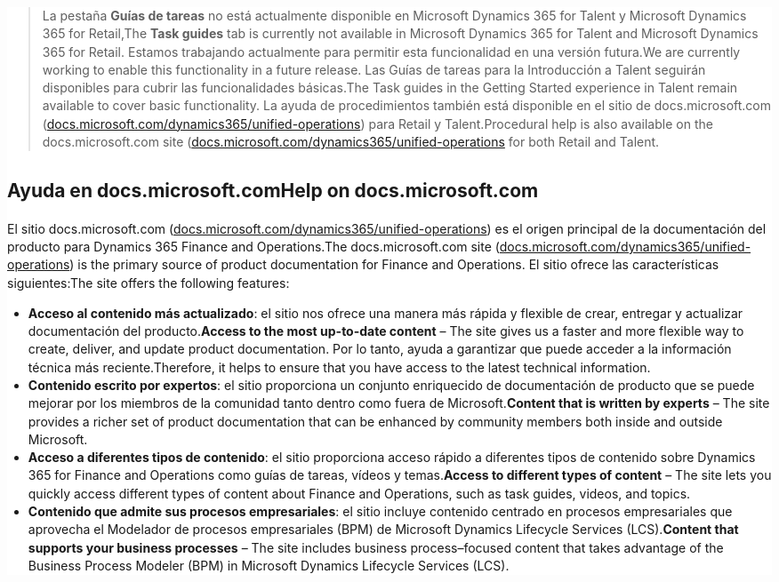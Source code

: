 > <span data-ttu-id="3e184-122">La pestaña **Guías de tareas** no está actualmente disponible en Microsoft Dynamics 365 for Talent y Microsoft Dynamics 365 for Retail,</span><span class="sxs-lookup"><span data-stu-id="3e184-122">The **Task guides** tab is currently not available in Microsoft Dynamics 365 for Talent and Microsoft Dynamics 365 for Retail.</span></span> <span data-ttu-id="3e184-123">Estamos trabajando actualmente para permitir esta funcionalidad en una versión futura.</span><span class="sxs-lookup"><span data-stu-id="3e184-123">We are currently working to enable this functionality in a future release.</span></span> <span data-ttu-id="3e184-124">Las Guías de tareas para la Introducción a Talent seguirán disponibles para cubrir las funcionalidades básicas.</span><span class="sxs-lookup"><span data-stu-id="3e184-124">The Task guides in the Getting Started experience in Talent remain available to cover basic functionality.</span></span> <span data-ttu-id="3e184-125">La ayuda de procedimientos también está disponible en el sitio de docs.microsoft.com ([docs.microsoft.com/dynamics365/unified-operations](../../index.md)) para Retail y Talent.</span><span class="sxs-lookup"><span data-stu-id="3e184-125">Procedural help is also available on the docs.microsoft.com site ([docs.microsoft.com/dynamics365/unified-operations](../../index.md) for both Retail and Talent.</span></span>

## <a name="help-on-docsmicrosoftcom"></a><span data-ttu-id="3e184-126">Ayuda en docs.microsoft.com</span><span class="sxs-lookup"><span data-stu-id="3e184-126">Help on docs.microsoft.com</span></span>

<span data-ttu-id="3e184-127">El sitio docs.microsoft.com ([docs.microsoft.com/dynamics365/unified-operations](../../index.md)) es el origen principal de la documentación del producto para Dynamics 365 Finance and Operations.</span><span class="sxs-lookup"><span data-stu-id="3e184-127">The docs.microsoft.com site ([docs.microsoft.com/dynamics365/unified-operations](../../index.md)) is the primary source of product documentation for Finance and Operations.</span></span> <span data-ttu-id="3e184-128">El sitio ofrece las características siguientes:</span><span class="sxs-lookup"><span data-stu-id="3e184-128">The site offers the following features:</span></span>

-   <span data-ttu-id="3e184-129">**Acceso al contenido más actualizado**: el sitio nos ofrece una manera más rápida y flexible de crear, entregar y actualizar documentación del producto.</span><span class="sxs-lookup"><span data-stu-id="3e184-129">**Access to the most up-to-date content** – The site gives us a faster and more flexible way to create, deliver, and update product documentation.</span></span> <span data-ttu-id="3e184-130">Por lo tanto, ayuda a garantizar que puede acceder a la información técnica más reciente.</span><span class="sxs-lookup"><span data-stu-id="3e184-130">Therefore, it helps to ensure that you have access to the latest technical information.</span></span>
-   <span data-ttu-id="3e184-131">**Contenido escrito por expertos**: el sitio proporciona un conjunto enriquecido de documentación de producto que se puede mejorar por los miembros de la comunidad tanto dentro como fuera de Microsoft.</span><span class="sxs-lookup"><span data-stu-id="3e184-131">**Content that is written by experts** – The site provides a richer set of product documentation that can be enhanced by community members both inside and outside Microsoft.</span></span>
-   <span data-ttu-id="3e184-132">**Acceso a diferentes tipos de contenido**: el sitio proporciona acceso rápido a diferentes tipos de contenido sobre Dynamics 365 for Finance and Operations como guías de tareas, vídeos y temas.</span><span class="sxs-lookup"><span data-stu-id="3e184-132">**Access to different types of content** – The site lets you quickly access different types of content about Finance and Operations, such as task guides, videos, and topics.</span></span>
-   <span data-ttu-id="3e184-133">**Contenido que admite sus procesos empresariales**: el sitio incluye contenido centrado en procesos empresariales que aprovecha el Modelador de procesos empresariales (BPM) de Microsoft Dynamics Lifecycle Services (LCS).</span><span class="sxs-lookup"><span data-stu-id="3e184-133">**Content that supports your business processes** – The site includes business process–focused content that takes advantage of the Business Process Modeler (BPM) in Microsoft Dynamics Lifecycle Services (LCS).</span></span>
